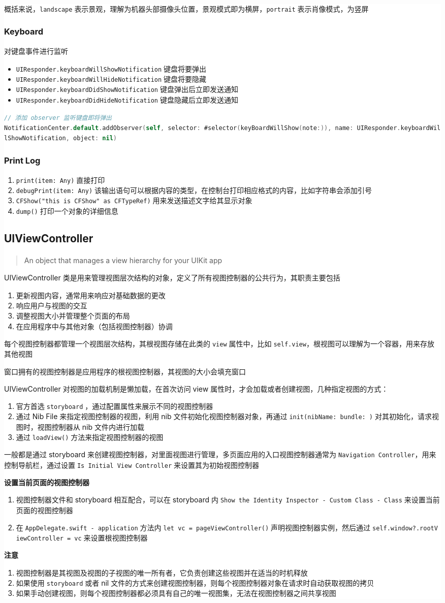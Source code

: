 概括来说，`landscape` 表示景观，理解为机器头部摄像头位置，景观模式即为横屏，`portrait` 表示肖像模式，为竖屏

### Keyboard

对键盘事件进行监听

- `UIResponder.keyboardWillShowNotification` 键盘将要弹出
- `UIResponder.keyboardWillHideNotification` 键盘将要隐藏
- `UIResponder.keyboardDidShowNotification` 键盘弹出后立即发送通知
- `UIResponder.keyboardDidHideNotification` 键盘隐藏后立即发送通知

```Swift
// 添加 observer 监听键盘即将弹出
NotificationCenter.default.addObserver(self, selector: #selector(keyBoardWillShow(note:)), name: UIResponder.keyboardWillShowNotification, object: nil)
```

### Print Log

1. `print(item: Any)` 直接打印
2. `debugPrint(item: Any)` 该输出语句可以根据内容的类型，在控制台打印相应格式的内容，比如字符串会添加引号
3. `CFShow("this is CFShow" as CFTypeRef)` 用来发送描述文字给其显示对象
4. `dump()` 打印一个对象的详细信息


## UIViewController

> An object that manages a view hierarchy for your UIKit app

UIViewController 类是用来管理视图层次结构的对象，定义了所有视图控制器的公共行为，其职责主要包括

1. 更新视图内容，通常用来响应对基础数据的更改
2. 响应用户与视图的交互
3. 调整视图大小并管理整个页面的布局
4. 在应用程序中与其他对象（包括视图控制器）协调

每个视图控制器都管理一个视图层次结构，其根视图存储在此类的 `view` 属性中，比如 `self.view`，根视图可以理解为一个容器，用来存放其他视图

窗口拥有的视图控制器是应用程序的根视图控制器，其视图的大小会填充窗口

UIViewController 对视图的加载机制是懒加载，在首次访问 view 属性时，才会加载或者创建视图，几种指定视图的方式：

1. 官方首选 `storyboard` ，通过配置属性来展示不同的视图控制器
2. 通过 Nib File 来指定视图控制器的视图，利用 nib 文件初始化视图控制器对象，再通过 `init(nibName: bundle: )` 对其初始化，请求视图时，视图控制器从 nib 文件内进行加载
3. 通过 `loadView()` 方法来指定视图控制器的视图

一般都是通过 storyboard 来创建视图控制器，对里面视图进行管理，多页面应用的入口视图控制器通常为 `Navigation Controller`，用来控制导航栏，通过设置 `Is Initial View Controller` 来设置其为初始视图控制器

**设置当前页面的视图控制器**

1. 视图控制器文件和 storyboard 相互配合，可以在 storyboard 内 `Show the Identity Inspector - Custom Class - Class` 来设置当前页面的视图控制器

2. 在 `AppDelegate.swift - application` 方法内 `let vc = pageViewController()` 声明视图控制器实例，然后通过 `self.window?.rootViewController = vc` 来设置根视图控制器

**注意**

1. 视图控制器是其视图及视图的子视图的唯一所有者，它负责创建这些视图并在适当的时机释放
2. 如果使用 `storyboard` 或者 nil 文件的方式来创建视图控制器，则每个视图控制器对象在请求时自动获取视图的拷贝
3. 如果手动创建视图，则每个视图控制器都必须具有自己的唯一视图集，无法在视图控制器之间共享视图

